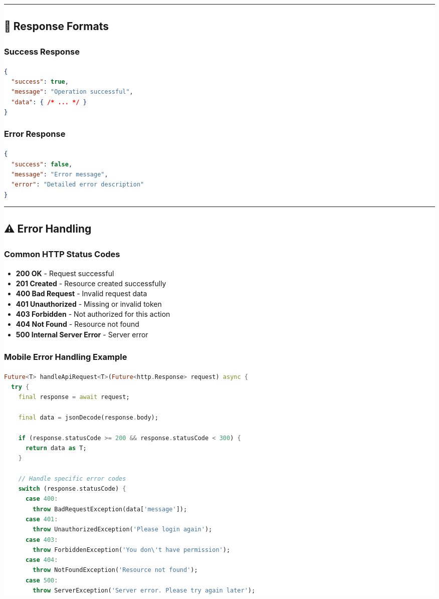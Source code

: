 ```dart
```

---

## 🔄 Response Formats

### Success Response
```json
{
  "success": true,
  "message": "Operation successful",
  "data": { /* ... */ }
}
```

### Error Response
```json
{
  "success": false,
  "message": "Error message",
  "error": "Detailed error description"
}
```

---

## ⚠️ Error Handling

### Common HTTP Status Codes

- **200 OK** - Request successful
- **201 Created** - Resource created successfully
- **400 Bad Request** - Invalid request data
- **401 Unauthorized** - Missing or invalid token
- **403 Forbidden** - Not authorized for this action
- **404 Not Found** - Resource not found
- **500 Internal Server Error** - Server error

### Mobile Error Handling Example

```dart
Future<T> handleApiRequest<T>(Future<http.Response> request) async {
  try {
    final response = await request;
    
    final data = jsonDecode(response.body);
    
    if (response.statusCode >= 200 && response.statusCode < 300) {
      return data as T;
    }
    
    // Handle specific error codes
    switch (response.statusCode) {
      case 400:
        throw BadRequestException(data['message']);
      case 401:
        throw UnauthorizedException('Please login again');
      case 403:
        throw ForbiddenException('You don\'t have permission');
      case 404:
        throw NotFoundException('Resource not found');
      case 500:
        throw ServerException('Server error. Please try again later');
```